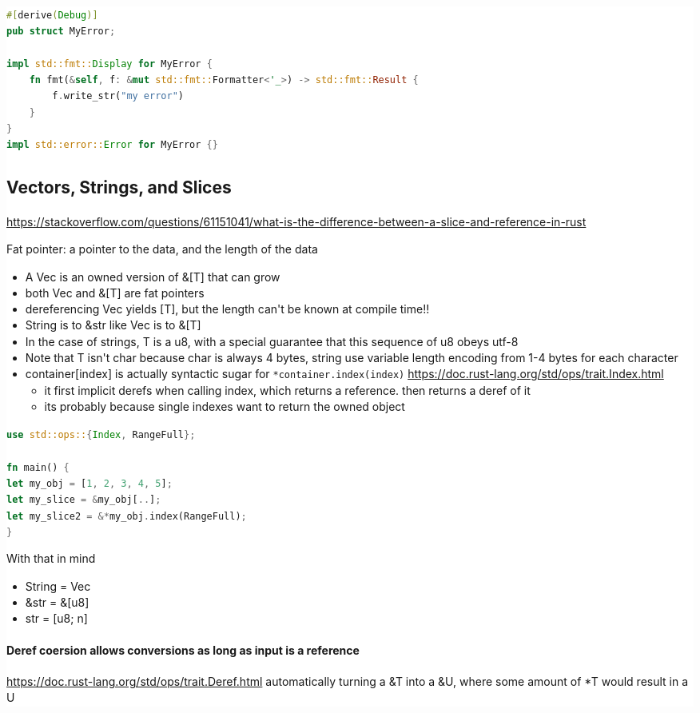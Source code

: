 ```rs
#[derive(Debug)]
pub struct MyError;

impl std::fmt::Display for MyError {
    fn fmt(&self, f: &mut std::fmt::Formatter<'_>) -> std::fmt::Result {
        f.write_str("my error")
    }
}
impl std::error::Error for MyError {}
```

## Vectors, Strings, and Slices

https://stackoverflow.com/questions/61151041/what-is-the-difference-between-a-slice-and-reference-in-rust

Fat pointer: a pointer to the data, and the length of the data

- A Vec<T> is an owned version of &[T] that can grow
- both Vec<T> and &[T] are fat pointers
- dereferencing Vec<T> yields [T], but the length can't be known at compile time!!
- String is to &str like Vec<T> is to &[T]
- In the case of strings, T is a u8, with a special guarantee that this sequence of u8 obeys utf-8
- Note that T isn't char because char is always 4 bytes, string use variable length encoding from 1-4 bytes for each character
- container[index] is actually syntactic sugar for `*container.index(index)` https://doc.rust-lang.org/std/ops/trait.Index.html
  - it first implicit derefs when calling index, which returns a reference. then returns a deref of it
  - its probably because single indexes want to return the owned object

```rs
use std::ops::{Index, RangeFull};

fn main() {
let my_obj = [1, 2, 3, 4, 5];
let my_slice = &my_obj[..];
let my_slice2 = &*my_obj.index(RangeFull);
}

```

With that in mind

- String = Vec<u8>
- &str = &[u8]
- str = [u8; n]

#### Deref coersion allows conversions as long as input is a reference

https://doc.rust-lang.org/std/ops/trait.Deref.html
automatically turning a &T into a &U, where some amount of \*T would result in a U
